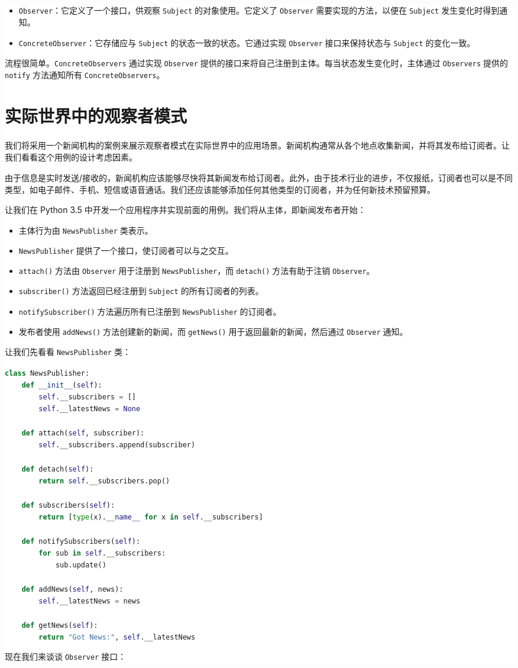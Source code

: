 +   `Observer`：它定义了一个接口，供观察 `Subject` 的对象使用。它定义了 `Observer` 需要实现的方法，以便在 `Subject` 发生变化时得到通知。

+   `ConcreteObserver`：它存储应与 `Subject` 的状态一致的状态。它通过实现 `Observer` 接口来保持状态与 `Subject` 的变化一致。

流程很简单。`ConcreteObservers` 通过实现 `Observer` 提供的接口来将自己注册到主体。每当状态发生变化时，主体通过 `Observers` 提供的 `notify` 方法通知所有 `ConcreteObservers`。

# 实际世界中的观察者模式

我们将采用一个新闻机构的案例来展示观察者模式在实际世界中的应用场景。新闻机构通常从各个地点收集新闻，并将其发布给订阅者。让我们看看这个用例的设计考虑因素。

由于信息是实时发送/接收的，新闻机构应该能够尽快将其新闻发布给订阅者。此外，由于技术行业的进步，不仅报纸，订阅者也可以是不同类型，如电子邮件、手机、短信或语音通话。我们还应该能够添加任何其他类型的订阅者，并为任何新技术预留预算。

让我们在 Python 3.5 中开发一个应用程序并实现前面的用例。我们将从主体，即新闻发布者开始：

+   主体行为由 `NewsPublisher` 类表示。

+   `NewsPublisher` 提供了一个接口，使订阅者可以与之交互。

+   `attach()` 方法由 `Observer` 用于注册到 `NewsPublisher`，而 `detach()` 方法有助于注销 `Observer`。

+   `subscriber()` 方法返回已经注册到 `Subject` 的所有订阅者的列表。

+   `notifySubscriber()` 方法遍历所有已注册到 `NewsPublisher` 的订阅者。

+   发布者使用 `addNews()` 方法创建新的新闻，而 `getNews()` 用于返回最新的新闻，然后通过 `Observer` 通知。

让我们先看看 `NewsPublisher` 类：

```py
class NewsPublisher:
    def __init__(self):
        self.__subscribers = []
        self.__latestNews = None

    def attach(self, subscriber):
        self.__subscribers.append(subscriber)

    def detach(self):
        return self.__subscribers.pop()

    def subscribers(self):
        return [type(x).__name__ for x in self.__subscribers]

    def notifySubscribers(self):
        for sub in self.__subscribers:
            sub.update()

    def addNews(self, news):
        self.__latestNews = news

    def getNews(self):
        return "Got News:", self.__latestNews
```

现在我们来谈谈 `Observer` 接口：

